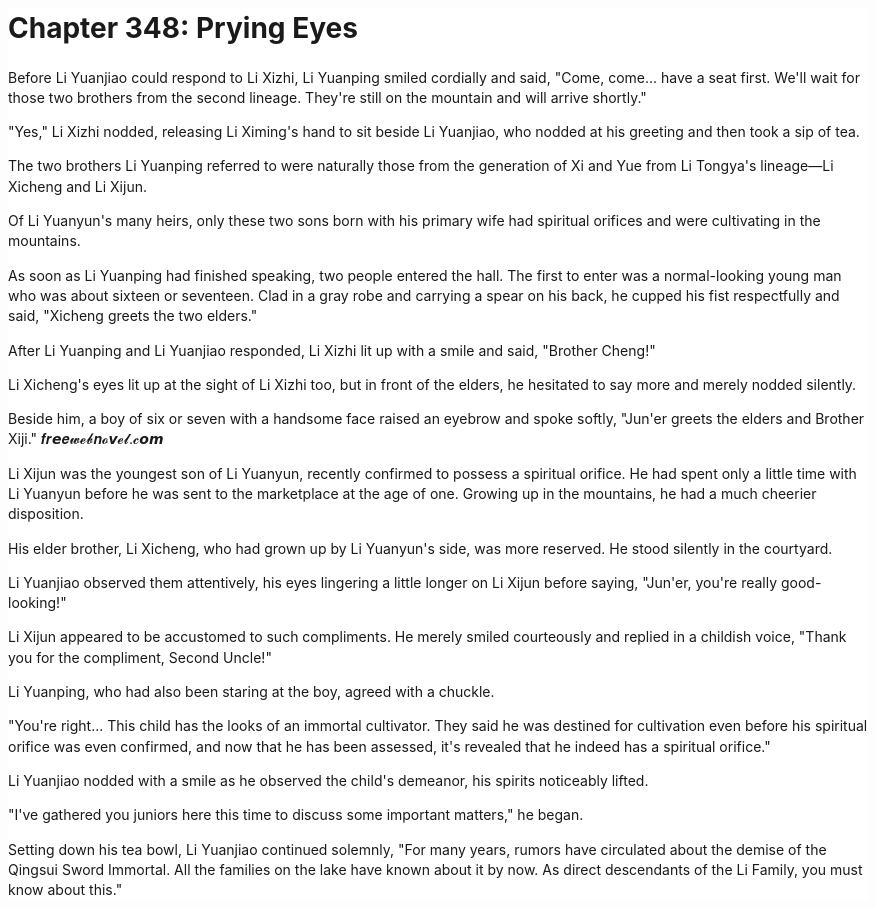 


# Chapter 348: Prying Eyes

Before Li Yuanjiao could respond to Li Xizhi, Li Yuanping smiled cordially and said, "Come, come... have a seat first. We'll wait for those two brothers from the second lineage. They're still on the mountain and will arrive shortly."

"Yes," Li Xizhi nodded, releasing Li Ximing's hand to sit beside Li Yuanjiao, who nodded at his greeting and then took a sip of tea.

The two brothers Li Yuanping referred to were naturally those from the generation of Xi and Yue from Li Tongya's lineage—Li Xicheng and Li Xijun.

Of Li Yuanyun's many heirs, only these two sons born with his primary wife had spiritual orifices and were cultivating in the mountains.

As soon as Li Yuanping had finished speaking, two people entered the hall. The first to enter was a normal-looking young man who was about sixteen or seventeen. Clad in a gray robe and carrying a spear on his back, he cupped his fist respectfully and said, "Xicheng greets the two elders."

After Li Yuanping and Li Yuanjiao responded, Li Xizhi lit up with a smile and said, "Brother Cheng!"

Li Xicheng's eyes lit up at the sight of Li Xizhi too, but in front of the elders, he hesitated to say more and merely nodded silently.

Beside him, a boy of six or seven with a handsome face raised an eyebrow and spoke softly, "Jun'er greets the elders and Brother Xiji."
𝒇𝒓𝙚𝒆𝔀𝓮𝓫𝒏𝓸𝙫𝓮𝓵.𝓬𝙤𝙢

Li Xijun was the youngest son of Li Yuanyun, recently confirmed to possess a spiritual orifice. He had spent only a little time with Li Yuanyun before he was sent to the marketplace at the age of one. Growing up in the mountains, he had a much cheerier disposition.

His elder brother, Li Xicheng, who had grown up by Li Yuanyun's side, was more reserved. He stood silently in the courtyard.

Li Yuanjiao observed them attentively, his eyes lingering a little longer on Li Xijun before saying, "Jun'er, you're really good-looking!"

Li Xijun appeared to be accustomed to such compliments. He merely smiled courteously and replied in a childish voice, "Thank you for the compliment, Second Uncle!"

Li Yuanping, who had also been staring at the boy, agreed with a chuckle.

"You're right... This child has the looks of an immortal cultivator. They said he was destined for cultivation even before his spiritual orifice was even confirmed, and now that he has been assessed, it's revealed that he indeed has a spiritual orifice."

Li Yuanjiao nodded with a smile as he observed the child's demeanor, his spirits noticeably lifted.

"I've gathered you juniors here this time to discuss some important matters," he began.

Setting down his tea bowl, Li Yuanjiao continued solemnly, "For many years, rumors have circulated about the demise of the Qingsui Sword Immortal. All the families on the lake have known about it by now. As direct descendants of the Li Family, you must know about this."
